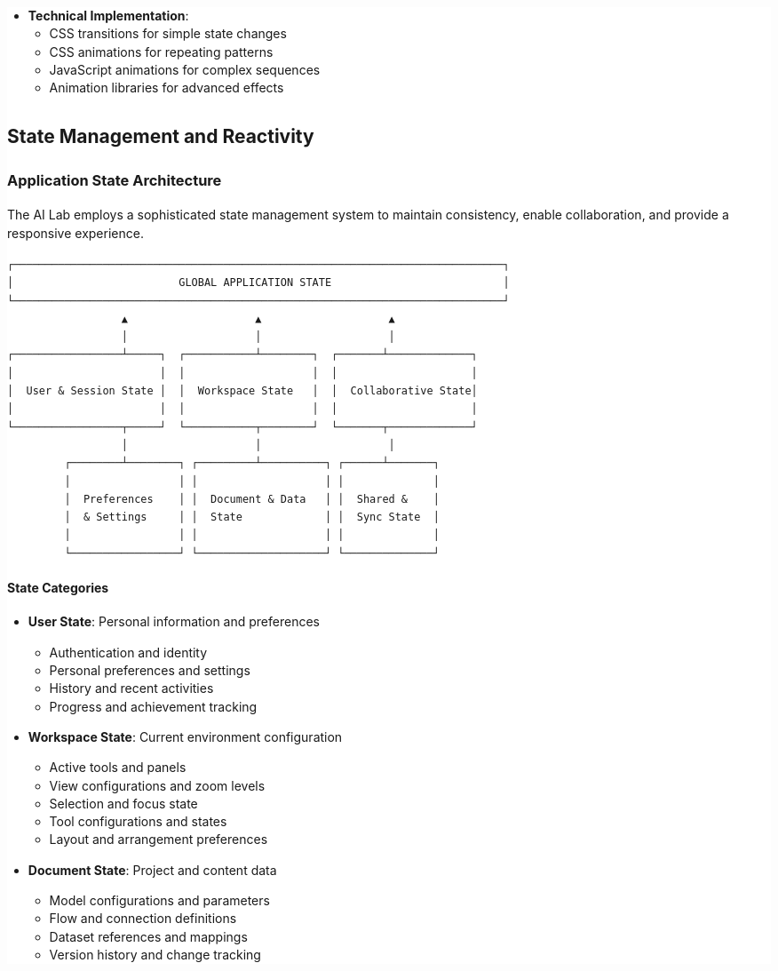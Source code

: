 - **Technical Implementation**:
  - CSS transitions for simple state changes
  - CSS animations for repeating patterns
  - JavaScript animations for complex sequences
  - Animation libraries for advanced effects

## State Management and Reactivity

### Application State Architecture

The AI Lab employs a sophisticated state management system to maintain consistency, enable collaboration, and provide a responsive experience.

```
┌─────────────────────────────────────────────────────────────────────────────┐
│                          GLOBAL APPLICATION STATE                           │
└─────────────────────────────────────────────────────────────────────────────┘
                  ▲                    ▲                    ▲
                  │                    │                    │
┌─────────────────┴─────┐  ┌───────────┴────────┐  ┌───────┴─────────────┐
│                       │  │                    │  │                     │
│  User & Session State │  │  Workspace State   │  │  Collaborative State│
│                       │  │                    │  │                     │
└─────────────────┬─────┘  └───────────┬────────┘  └───────┬─────────────┘
                  │                    │                    │
         ┌────────┴────────┐ ┌─────────┴──────────┐ ┌──────┴───────┐
         │                 │ │                    │ │              │
         │  Preferences    │ │  Document & Data   │ │  Shared &    │
         │  & Settings     │ │  State             │ │  Sync State  │
         │                 │ │                    │ │              │
         └─────────────────┘ └────────────────────┘ └──────────────┘
```

#### State Categories

- **User State**: Personal information and preferences
  - Authentication and identity
  - Personal preferences and settings
  - History and recent activities
  - Progress and achievement tracking

- **Workspace State**: Current environment configuration
  - Active tools and panels
  - View configurations and zoom levels
  - Selection and focus state
  - Tool configurations and states
  - Layout and arrangement preferences

- **Document State**: Project and content data
  - Model configurations and parameters
  - Flow and connection definitions
  - Dataset references and mappings
  - Version history and change tracking
